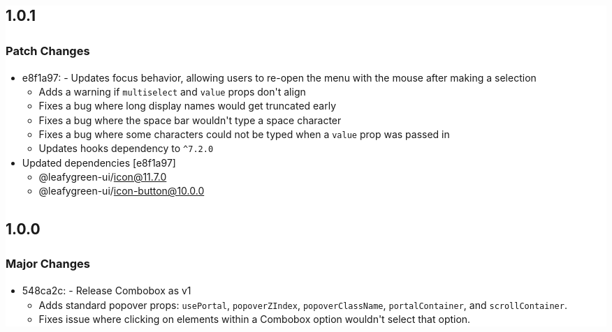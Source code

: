 ## 1.0.1

### Patch Changes

- e8f1a97: - Updates focus behavior, allowing users to re-open the menu with the mouse after making a selection
  - Adds a warning if `multiselect` and `value` props don't align
  - Fixes a bug where long display names would get truncated early
  - Fixes a bug where the space bar wouldn't type a space character
  - Fixes a bug where some characters could not be typed when a `value` prop was passed in
  - Updates hooks dependency to `^7.2.0`
- Updated dependencies [e8f1a97]
  - @leafygreen-ui/icon@11.7.0
  - @leafygreen-ui/icon-button@10.0.0

## 1.0.0

### Major Changes

- 548ca2c: - Release Combobox as v1
  - Adds standard popover props: `usePortal`, `popoverZIndex`, `popoverClassName`, `portalContainer`, and `scrollContainer`.
  - Fixes issue where clicking on elements within a Combobox option wouldn't select that option.

